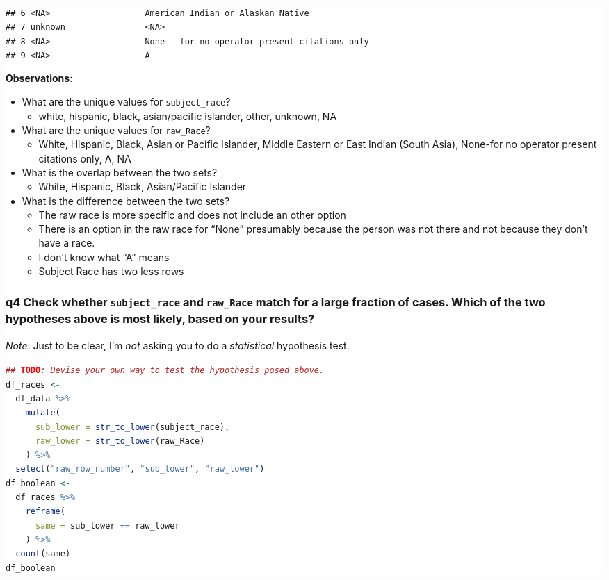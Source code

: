     ## 6 <NA>                   American Indian or Alaskan Native            
    ## 7 unknown                <NA>                                         
    ## 8 <NA>                   None - for no operator present citations only
    ## 9 <NA>                   A

**Observations**:

- What are the unique values for `subject_race`?
  - white, hispanic, black, asian/pacific islander, other, unknown, NA
- What are the unique values for `raw_Race`?
  - White, Hispanic, Black, Asian or Pacific Islander, Middle Eastern or
    East Indian (South Asia), None-for no operator present citations
    only, A, NA
- What is the overlap between the two sets?
  - White, Hispanic, Black, Asian/Pacific Islander
- What is the difference between the two sets?
  - The raw race is more specific and does not include an other option
  - There is an option in the raw race for “None” presumably because the
    person was not there and not because they don’t have a race.
  - I don’t know what “A” means
  - Subject Race has two less rows

### **q4** Check whether `subject_race` and `raw_Race` match for a large fraction of cases. Which of the two hypotheses above is most likely, based on your results?

*Note*: Just to be clear, I’m *not* asking you to do a *statistical*
hypothesis test.

``` r
## TODO: Devise your own way to test the hypothesis posed above.
df_races <-
  df_data %>%
    mutate(
      sub_lower = str_to_lower(subject_race),
      raw_lower = str_to_lower(raw_Race)
    ) %>%
  select("raw_row_number", "sub_lower", "raw_lower")
df_boolean <-
  df_races %>%
    reframe(
      same = sub_lower == raw_lower
    ) %>%
  count(same)
df_boolean
```
